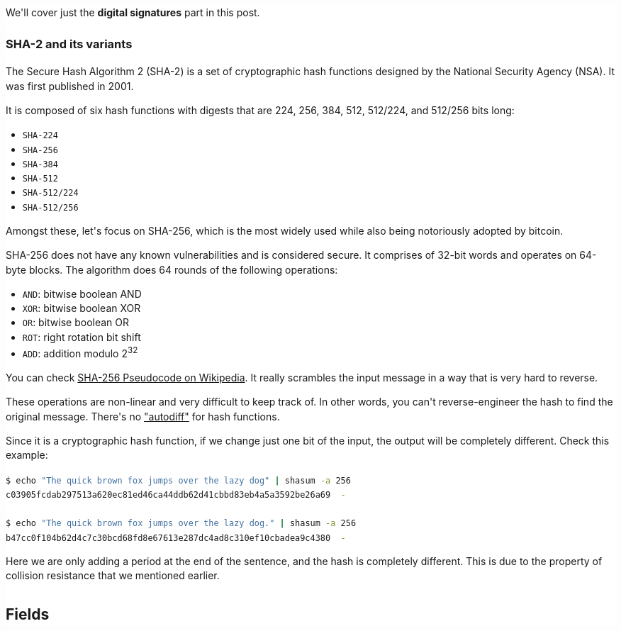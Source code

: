 We'll cover just the **digital signatures** part in this post.

### SHA-2 and its variants

The Secure Hash Algorithm 2 (SHA-2) is a set of cryptographic hash functions designed by the National Security Agency (NSA).
It was first published in 2001.

It is composed of six hash functions with digests that are 224, 256, 384, 512, 512/224, and 512/256 bits long:

- `SHA-224`
- `SHA-256`
- `SHA-384`
- `SHA-512`
- `SHA-512/224`
- `SHA-512/256`

Amongst these, let's focus on SHA-256, which is the most widely used while also being notoriously adopted by bitcoin.

SHA-256 does not have any known vulnerabilities and is considered secure.
It comprises of 32-bit words and operates on 64-byte blocks.
The algorithm does 64 rounds of the following operations:

- `AND`: bitwise boolean AND
- `XOR`: bitwise boolean XOR
- `OR`: bitwise boolean OR
- `ROT`: right rotation bit shift
- `ADD`: addition modulo $2^{32}$

You can check [SHA-256 Pseudocode on Wikipedia](https://en.wikipedia.org/wiki/SHA-2#Pseudocode).
It really scrambles the input message in a way that is very hard to reverse.

These operations are non-linear and very difficult to keep track of.
In other words, you can't reverse-engineer the hash to find the original message.
There's no ["autodiff"](https://en.wikipedia.org/wiki/Automatic_differentiation) for hash functions.

Since it is a cryptographic hash function,
if we change just one bit of the input,
the output will be completely different.
Check this example:

```bash
$ echo "The quick brown fox jumps over the lazy dog" | shasum -a 256
c03905fcdab297513a620ec81ed46ca44ddb62d41cbbd83eb4a5a3592be26a69  -

$ echo "The quick brown fox jumps over the lazy dog." | shasum -a 256
b47cc0f104b62d4c7c30bcd68fd8e67613e287dc4ad8c310ef10cbadea9c4380  -
```

Here we are only adding a period at the end of the sentence,
and the hash is completely different.
This is due to the property of collision resistance that we mentioned earlier.

## Fields
